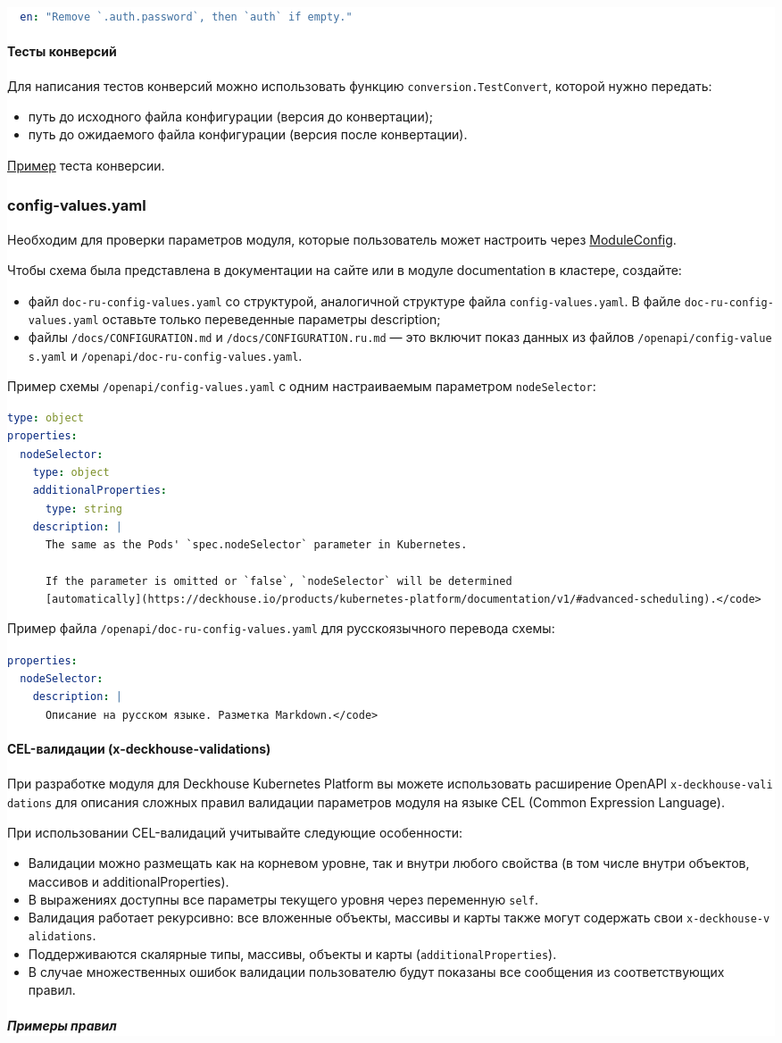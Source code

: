```yaml
  en: "Remove `.auth.password`, then `auth` if empty."
```

#### Тесты конверсий

Для написания тестов конверсий можно использовать функцию `conversion.TestConvert`, которой нужно передать:
- путь до исходного файла конфигурации (версия до конвертации);
- путь до ожидаемого файла конфигурации (версия после конвертации).

[Пример](https://github.com/deckhouse/deckhouse/blob/main/modules/300-prometheus/openapi/conversions/conversions_test.go) теста конверсии.

### config-values.yaml

Необходим для проверки параметров модуля, которые пользователь может настроить через [ModuleConfig](../../cr.html#moduleconfig).

Чтобы схема была представлена в документации на сайте или в модуле documentation в кластере, создайте:
- файл `doc-ru-config-values.yaml` со структурой, аналогичной структуре файла `config-values.yaml`. В файле `doc-ru-config-values.yaml` оставьте только переведенные параметры description;
- файлы `/docs/CONFIGURATION.md` и `/docs/CONFIGURATION.ru.md` — это включит показ данных из файлов `/openapi/config-values.yaml` и `/openapi/doc-ru-config-values.yaml`.

Пример схемы `/openapi/config-values.yaml` с одним настраиваемым параметром `nodeSelector`:

```yaml
type: object
properties:
  nodeSelector:
    type: object
    additionalProperties:
      type: string
    description: |
      The same as the Pods' `spec.nodeSelector` parameter in Kubernetes.

      If the parameter is omitted or `false`, `nodeSelector` will be determined
      [automatically](https://deckhouse.io/products/kubernetes-platform/documentation/v1/#advanced-scheduling).</code>
```

Пример файла `/openapi/doc-ru-config-values.yaml` для русскоязычного перевода схемы:

```yaml
properties:
  nodeSelector:
    description: |
      Описание на русском языке. Разметка Markdown.</code>
```

#### CEL-валидации (x-deckhouse-validations)

При разработке модуля для Deckhouse Kubernetes Platform вы можете использовать расширение OpenAPI `x-deckhouse-validations` для описания сложных правил валидации параметров модуля на языке CEL (Common Expression Language).

При использовании CEL-валидаций учитывайте следующие особенности:

- Валидации можно размещать как на корневом уровне, так и внутри любого свойства (в том числе внутри объектов, массивов и additionalProperties).
- В выражениях доступны все параметры текущего уровня через переменную `self`.
- Валидация работает рекурсивно: все вложенные объекты, массивы и карты также могут содержать свои `x-deckhouse-validations`.
- Поддерживаются скалярные типы, массивы, объекты и карты (`additionalProperties`).
- В случае множественных ошибок валидации пользователю будут показаны все сообщения из соответствующих правил.

##### Примеры правил